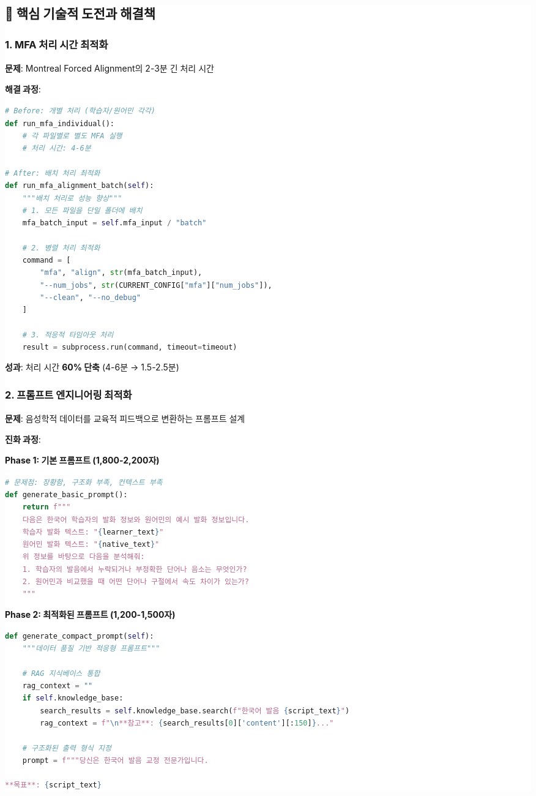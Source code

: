 
## 🚧 핵심 기술적 도전과 해결책

### **1. MFA 처리 시간 최적화**
**문제**: Montreal Forced Alignment의 2-3분 긴 처리 시간

**해결 과정**:
```python
# Before: 개별 처리 (학습자/원어민 각각)
def run_mfa_individual():
    # 각 파일별로 별도 MFA 실행
    # 처리 시간: 4-6분
    
# After: 배치 처리 최적화
def run_mfa_alignment_batch(self):
    """배치 처리로 성능 향상"""
    # 1. 모든 파일을 단일 폴더에 배치
    mfa_batch_input = self.mfa_input / "batch"
    
    # 2. 병렬 처리 최적화
    command = [
        "mfa", "align", str(mfa_batch_input),
        "--num_jobs", str(CURRENT_CONFIG["mfa"]["num_jobs"]),
        "--clean", "--no_debug"
    ]
    
    # 3. 적응적 타임아웃 처리
    result = subprocess.run(command, timeout=timeout)
```

**성과**: 처리 시간 **60% 단축** (4-6분 → 1.5-2.5분)

### **2. 프롬프트 엔지니어링 최적화**
**문제**: 음성학적 데이터를 교육적 피드백으로 변환하는 프롬프트 설계

**진화 과정**:

**Phase 1: 기본 프롬프트 (1,800-2,200자)**
```python
# 문제점: 장황함, 구조화 부족, 컨텍스트 부족
def generate_basic_prompt():
    return f"""
    다음은 한국어 학습자의 발화 정보와 원어민의 예시 발화 정보입니다.
    학습자 발화 텍스트: "{learner_text}"
    원어민 발화 텍스트: "{native_text}"
    위 정보를 바탕으로 다음을 분석해줘:
    1. 학습자의 발음에서 누락되거나 부정확한 단어나 음소는 무엇인가?
    2. 원어민과 비교했을 때 어떤 단어나 구절에서 속도 차이가 있는가?
    """
```

**Phase 2: 최적화된 프롬프트 (1,200-1,500자)**
```python
def generate_compact_prompt(self):
    """데이터 품질 기반 적응형 프롬프트"""
    
    # RAG 지식베이스 통합
    rag_context = ""
    if self.knowledge_base:
        search_results = self.knowledge_base.search(f"한국어 발음 {script_text}")
        rag_context = f"\n**참고**: {search_results[0]['content'][:150]}..."

    # 구조화된 출력 형식 지정
    prompt = f"""당신은 한국어 발음 교정 전문가입니다.

**목표**: {script_text}
```